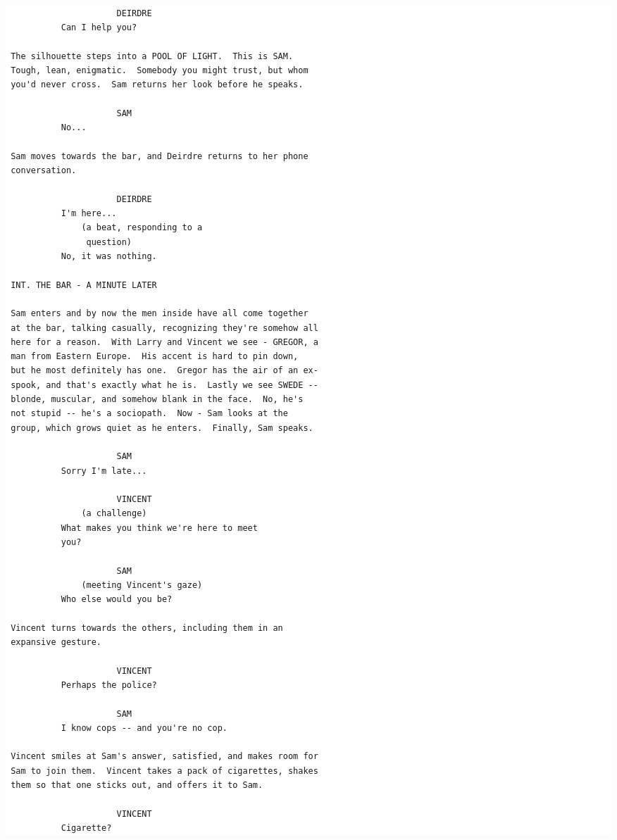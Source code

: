                           DEIRDRE
               Can I help you?

     The silhouette steps into a POOL OF LIGHT.  This is SAM.
     Tough, lean, enigmatic.  Somebody you might trust, but whom
     you'd never cross.  Sam returns her look before he speaks.

                          SAM
               No...

     Sam moves towards the bar, and Deirdre returns to her phone
     conversation.

                          DEIRDRE
               I'm here...
                   (a beat, responding to a
                    question)
               No, it was nothing.

     INT. THE BAR - A MINUTE LATER

     Sam enters and by now the men inside have all come together
     at the bar, talking casually, recognizing they're somehow all
     here for a reason.  With Larry and Vincent we see - GREGOR, a
     man from Eastern Europe.  His accent is hard to pin down,
     but he most definitely has one.  Gregor has the air of an ex-
     spook, and that's exactly what he is.  Lastly we see SWEDE --
     blonde, muscular, and somehow blank in the face.  No, he's
     not stupid -- he's a sociopath.  Now - Sam looks at the
     group, which grows quiet as he enters.  Finally, Sam speaks.

                          SAM
               Sorry I'm late...

                          VINCENT
                   (a challenge)
               What makes you think we're here to meet
               you?

                          SAM
                   (meeting Vincent's gaze)
               Who else would you be?

     Vincent turns towards the others, including them in an
     expansive gesture.

                          VINCENT
               Perhaps the police?

                          SAM
               I know cops -- and you're no cop.

     Vincent smiles at Sam's answer, satisfied, and makes room for
     Sam to join them.  Vincent takes a pack of cigarettes, shakes
     them so that one sticks out, and offers it to Sam.

                          VINCENT
               Cigarette?
